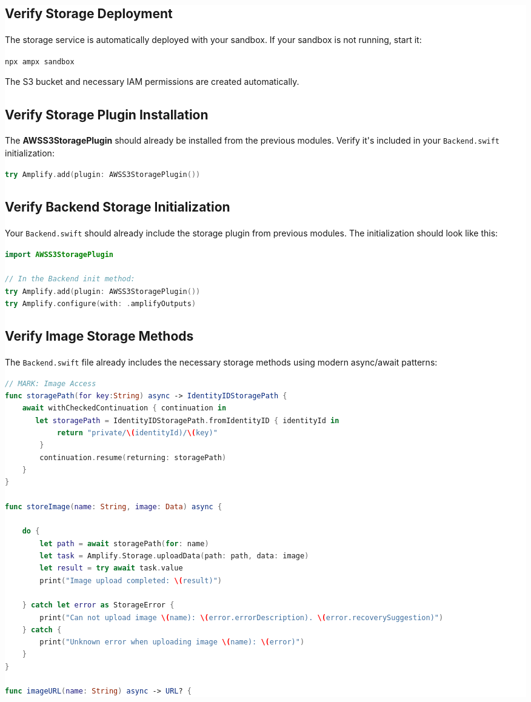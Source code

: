 ## Verify Storage Deployment

The storage service is automatically deployed with your sandbox. If your sandbox is not running, start it:

```zsh
npx ampx sandbox
```

The S3 bucket and necessary IAM permissions are created automatically.

## Verify Storage Plugin Installation

The **AWSS3StoragePlugin** should already be installed from the previous modules. Verify it's included in your `Backend.swift` initialization:

```swift
try Amplify.add(plugin: AWSS3StoragePlugin())
```

## Verify Backend Storage Initialization

Your `Backend.swift` should already include the storage plugin from previous modules. The initialization should look like this:

```swift
import AWSS3StoragePlugin

// In the Backend init method:
try Amplify.add(plugin: AWSS3StoragePlugin())
try Amplify.configure(with: .amplifyOutputs)
```

## Verify Image Storage Methods

The `Backend.swift` file already includes the necessary storage methods using modern async/await patterns:

```swift
// MARK: Image Access
func storagePath(for key:String) async -> IdentityIDStoragePath {
    await withCheckedContinuation { continuation in
       let storagePath = IdentityIDStoragePath.fromIdentityID { identityId in
            return "private/\(identityId)/\(key)"
        }
        continuation.resume(returning: storagePath)
    }
}

func storeImage(name: String, image: Data) async {
    
    do {
        let path = await storagePath(for: name)
        let task = Amplify.Storage.uploadData(path: path, data: image)
        let result = try await task.value
        print("Image upload completed: \(result)")

    } catch let error as StorageError {
        print("Can not upload image \(name): \(error.errorDescription). \(error.recoverySuggestion)")
    } catch {
        print("Unknown error when uploading image \(name): \(error)")
    }
}

func imageURL(name: String) async -> URL? {
```